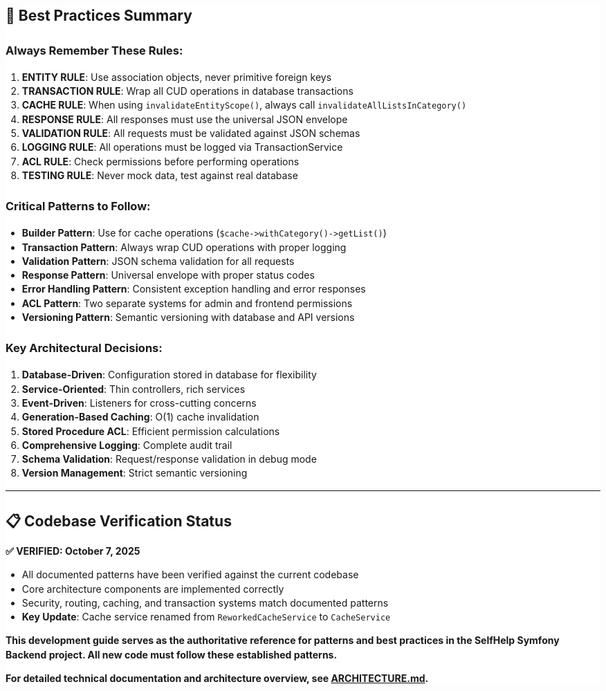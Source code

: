 ## 🎯 Best Practices Summary

### Always Remember These Rules:

1. **ENTITY RULE**: Use association objects, never primitive foreign keys
2. **TRANSACTION RULE**: Wrap all CUD operations in database transactions
3. **CACHE RULE**: When using `invalidateEntityScope()`, always call `invalidateAllListsInCategory()`
4. **RESPONSE RULE**: All responses must use the universal JSON envelope
5. **VALIDATION RULE**: All requests must be validated against JSON schemas
6. **LOGGING RULE**: All operations must be logged via TransactionService
7. **ACL RULE**: Check permissions before performing operations
8. **TESTING RULE**: Never mock data, test against real database

### Critical Patterns to Follow:

- **Builder Pattern**: Use for cache operations (`$cache->withCategory()->getList()`)
- **Transaction Pattern**: Always wrap CUD operations with proper logging
- **Validation Pattern**: JSON schema validation for all requests
- **Response Pattern**: Universal envelope with proper status codes
- **Error Handling Pattern**: Consistent exception handling and error responses
- **ACL Pattern**: Two separate systems for admin and frontend permissions
- **Versioning Pattern**: Semantic versioning with database and API versions

### Key Architectural Decisions:

1. **Database-Driven**: Configuration stored in database for flexibility
2. **Service-Oriented**: Thin controllers, rich services
3. **Event-Driven**: Listeners for cross-cutting concerns
4. **Generation-Based Caching**: O(1) cache invalidation
5. **Stored Procedure ACL**: Efficient permission calculations
6. **Comprehensive Logging**: Complete audit trail
7. **Schema Validation**: Request/response validation in debug mode
8. **Version Management**: Strict semantic versioning

---

## 📋 Codebase Verification Status

**✅ VERIFIED: October 7, 2025**
- All documented patterns have been verified against the current codebase
- Core architecture components are implemented correctly
- Security, routing, caching, and transaction systems match documented patterns
- **Key Update**: Cache service renamed from `ReworkedCacheService` to `CacheService`

**This development guide serves as the authoritative reference for patterns and best practices in the SelfHelp Symfony Backend project. All new code must follow these established patterns.**

**For detailed technical documentation and architecture overview, see [ARCHITECTURE.md](ARCHITECTURE.md).**

